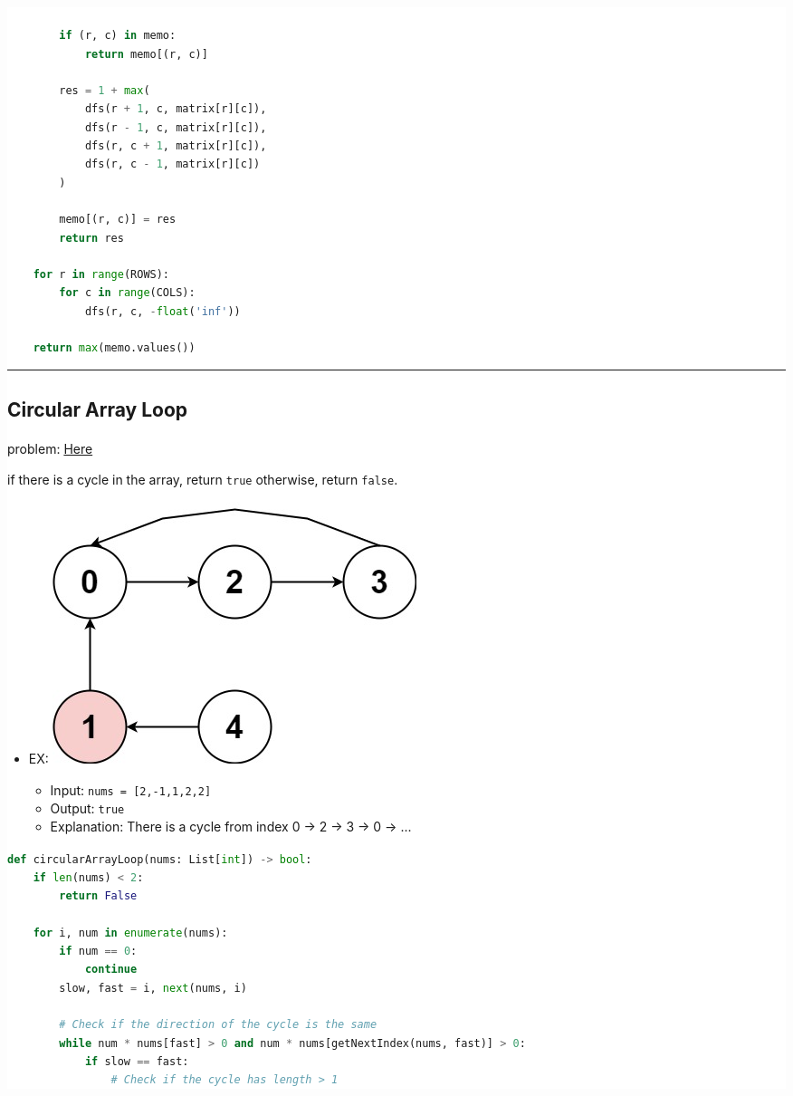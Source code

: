 ```py

        if (r, c) in memo:
            return memo[(r, c)]

        res = 1 + max(
            dfs(r + 1, c, matrix[r][c]),
            dfs(r - 1, c, matrix[r][c]),
            dfs(r, c + 1, matrix[r][c]),
            dfs(r, c - 1, matrix[r][c])
        )

        memo[(r, c)] = res
        return res

    for r in range(ROWS):
        for c in range(COLS):
            dfs(r, c, -float('inf'))

    return max(memo.values())
```

---

## Circular Array Loop

problem: [Here](https://leetcode.com/problems/circular-array-loop/)

if there is a cycle in the array, return `true` otherwise, return `false`.

- EX:
  ![circular array loop](./img/circular-array-loop-1.jpeg)

  - Input: `nums = [2,-1,1,2,2]`
  - Output: `true`
  - Explanation: There is a cycle from index 0 -> 2 -> 3 -> 0 -> ...

```py
def circularArrayLoop(nums: List[int]) -> bool:
    if len(nums) < 2:
        return False

    for i, num in enumerate(nums):
        if num == 0:
            continue
        slow, fast = i, next(nums, i)

        # Check if the direction of the cycle is the same
        while num * nums[fast] > 0 and num * nums[getNextIndex(nums, fast)] > 0:
            if slow == fast:
                # Check if the cycle has length > 1
```